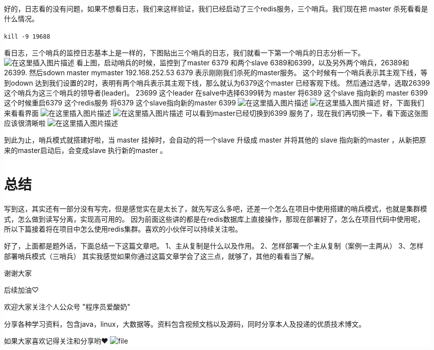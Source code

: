 好的，日志看的没有问题，如果不想看日志，我们来这样验证，我们已经启动了三个redis服务，三个哨兵。我们现在把 master 杀死看看是什么情况。

```
kill -9 19688
```
看日志，三个哨兵的监控日志基本上是一样的，下图贴出三个哨兵的日志，我们就看一下第一个哨兵的日志分析一下。
![在这里插入图片描述](https://img-blog.csdnimg.cn/20190816112211295.png?x-oss-process=image/watermark,type_ZmFuZ3poZW5naGVpdGk,shadow_10,text_aHR0cHM6Ly9ibG9nLmNzZG4ubmV0L3FxXzI3NzkwMDEx,size_16,color_FFFFFF,t_70)
看上图，启动哨兵的时候，监控到了master 6379 和两个slave 6389和6399，以及另外两个哨兵，26389和26399.
然后sdown master mymaster 192.168.252.53 6379 表示刚刚我们杀死的master服务。
这个时候有一个哨兵表示其主观下线，等到odown 达到我们设置的2时，表明有两个哨兵表示其主观下线，那么就认为6379这个master 已经客观下线。
然后通过选举，选取26399 这个哨兵为这三个哨兵的领导者(leader)。
23699 这个leader 在salve中选择6399转为 master 
将6389 这个slave 指向新的 master 6399
这个时候重启6379 这个redis服务
将6379 这个slave指向新的master 6399
![在这里插入图片描述](https://img-blog.csdnimg.cn/20190816112223157.png?x-oss-process=image/watermark,type_ZmFuZ3poZW5naGVpdGk,shadow_10,text_aHR0cHM6Ly9ibG9nLmNzZG4ubmV0L3FxXzI3NzkwMDEx,size_16,color_FFFFFF,t_70)
![在这里插入图片描述](https://img-blog.csdnimg.cn/20190816112236544.png?x-oss-process=image/watermark,type_ZmFuZ3poZW5naGVpdGk,shadow_10,text_aHR0cHM6Ly9ibG9nLmNzZG4ubmV0L3FxXzI3NzkwMDEx,size_16,color_FFFFFF,t_70)
好，下面我们来看看界面
![在这里插入图片描述](https://img-blog.csdnimg.cn/20190816115256106.png?x-oss-process=image/watermark,type_ZmFuZ3poZW5naGVpdGk,shadow_10,text_aHR0cHM6Ly9ibG9nLmNzZG4ubmV0L3FxXzI3NzkwMDEx,size_16,color_FFFFFF,t_70)
![在这里插入图片描述](https://img-blog.csdnimg.cn/20190816115310470.png?x-oss-process=image/watermark,type_ZmFuZ3poZW5naGVpdGk,shadow_10,text_aHR0cHM6Ly9ibG9nLmNzZG4ubmV0L3FxXzI3NzkwMDEx,size_16,color_FFFFFF,t_70)
可以看到master已经切换到6399 服务了，现在我们再切换一下，看下面这张图应该很清晰啦
![在这里插入图片描述](https://img-blog.csdnimg.cn/20190816115633540.png?x-oss-process=image/watermark,type_ZmFuZ3poZW5naGVpdGk,shadow_10,text_aHR0cHM6Ly9ibG9nLmNzZG4ubmV0L3FxXzI3NzkwMDEx,size_16,color_FFFFFF,t_70)

到此为止，哨兵模式就搭建好啦，当 master 挂掉时，会自动的将一个slave 升级成 master 并将其他的 slave 指向新的master ，从新把原来的master启动后，会变成slave 执行新的master 。

# 总结
写到这，其实还有一部分没有写完，但是感觉实在是太长了，就先写这么多吧，还差一个怎么在项目中使用搭建的哨兵模式，也就是集群模式，怎么做到读写分离，实现高可用的。
因为前面这些讲的都是在redis数据库上直接操作，那现在部署好了，怎么在项目代码中使用呢，所以下篇接着将在项目中怎么使用redis集群。喜欢的小伙伴可以持续关注啦。 

好了，上面都是题外话，下面总结一下这篇文章吧。
1、主从复制是什么以及作用。
2、怎样部署一个主从复制（案例一主两从）
3、怎样部署哨兵模式（三哨兵）
其实我感觉如果你通过这篇文章学会了这三点，就够了，其他的看看当了解。

谢谢大家

后续加油♡

欢迎大家关注个人公众号 "程序员爱酸奶"

分享各种学习资料，包含java，linux，大数据等。资料包含视频文档以及源码，同时分享本人及投递的优质技术博文。

如果大家喜欢记得关注和分享哟❤
![file](https://img-blog.csdnimg.cn/2019091922115335.jpeg?x-oss-process=image/watermark,type_ZmFuZ3poZW5naGVpdGk,shadow_10,text_aHR0cHM6Ly9ibG9nLmNzZG4ubmV0L3FxXzI3NzkwMDEx,size_16,color_FFFFFF,t_70)





